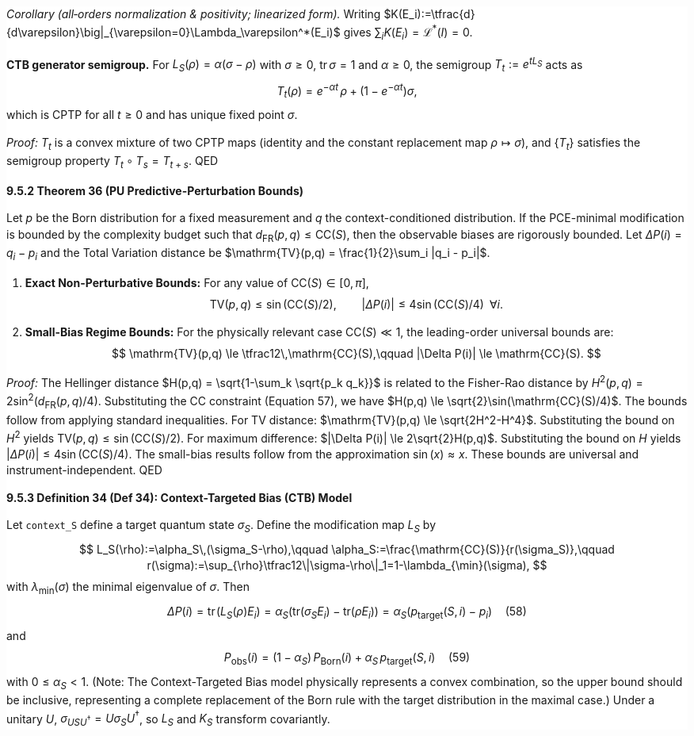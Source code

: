 *Corollary (all‑orders normalization & positivity; linearized form).* Writing $K(E_i):=\tfrac{d}{d\varepsilon}\big|_{\varepsilon=0}\Lambda_\varepsilon^*(E_i)$ gives $\sum_i K(E_i)=\mathcal L^*(I)=0$.

**CTB generator semigroup.** For $L_S(\rho)=\alpha(\sigma-\rho)$ with $\sigma\ge0$, $\mathrm{tr}\,\sigma=1$ and $\alpha\ge0$, the semigroup $T_t:=e^{tL_S}$ acts as
$$
T_t(\rho)=e^{-\alpha t}\,\rho+\big(1-e^{-\alpha t}\big)\sigma,
$$
which is CPTP for all $t\ge0$ and has unique fixed point $\sigma$.

*Proof:* $T_t$ is a convex mixture of two CPTP maps (identity and the constant replacement map $\rho\mapsto\sigma$), and $\{T_t\}$ satisfies the semigroup property $T_t\circ T_s= T_{t+s}$. QED

**9.5.2 Theorem 36 (PU Predictive-Perturbation Bounds)**

Let $p$ be the Born distribution for a fixed measurement and $q$ the context-conditioned distribution. If the PCE-minimal modification is bounded by the complexity budget such that $d_{\mathrm{FR}}(p,q)\le \mathrm{CC}(S)$, then the observable biases are rigorously bounded. Let $\Delta P(i) = q_i - p_i$ and the Total Variation distance be $\mathrm{TV}(p,q) = \frac{1}{2}\sum_i |q_i - p_i|$.

1.  **Exact Non-Perturbative Bounds:** For any value of $\mathrm{CC}(S) \in [0, \pi]$,
    $$
    \mathrm{TV}(p,q) \le \sin(\mathrm{CC}(S)/2),\qquad
    |\Delta P(i)| \le 4\sin(\mathrm{CC}(S)/4)\;\; \forall i.
    $$

2.  **Small-Bias Regime Bounds:** For the physically relevant case $\mathrm{CC}(S) \ll 1$, the leading-order universal bounds are:
    $$
    \mathrm{TV}(p,q) \le \tfrac12\,\mathrm{CC}(S),\qquad
    |\Delta P(i)| \le \mathrm{CC}(S).
    $$

*Proof:* The Hellinger distance $H(p,q) = \sqrt{1-\sum_k \sqrt{p_k q_k}}$ is related to the Fisher-Rao distance by $H^2(p,q) = 2\sin^2(d_{\mathrm{FR}}(p,q)/4)$. Substituting the CC constraint (Equation 57), we have $H(p,q) \le \sqrt{2}\sin(\mathrm{CC}(S)/4)$.
The bounds follow from applying standard inequalities. For TV distance: $\mathrm{TV}(p,q) \le \sqrt{2H^2-H^4}$. Substituting the bound on $H^2$ yields $\mathrm{TV}(p,q) \le \sin(\mathrm{CC}(S)/2)$.
For maximum difference: $|\Delta P(i)| \le 2\sqrt{2}H(p,q)$. Substituting the bound on $H$ yields $|\Delta P(i)| \le 4\sin(\mathrm{CC}(S)/4)$.
The small-bias results follow from the approximation $\sin(x) \approx x$. These bounds are universal and instrument-independent. QED

**9.5.3 Definition 34 (Def 34): Context-Targeted Bias (CTB) Model**

Let `context_S` define a target quantum state $\sigma_S$. Define the modification map $L_S$ by
$$
L_S(\rho):=\alpha_S\,(\sigma_S-\rho),\qquad \alpha_S:=\frac{\mathrm{CC}(S)}{r(\sigma_S)},\qquad r(\sigma):=\sup_{\rho}\tfrac12\|\sigma-\rho\|_1=1-\lambda_{\min}(\sigma),
$$
with $\lambda_{\min}(\sigma)$ the minimal eigenvalue of $\sigma$. Then
$$
\Delta P(i)=\mathrm{tr}\!\big(L_S(\rho)E_i\big)=\alpha_S\big(\mathrm{tr}(\sigma_S E_i)-\mathrm{tr}(\rho E_i)\big)=\alpha_S\big(p_{\mathrm{target}}(S,i)-p_i\big) \quad \text{(58)}
$$
and
$$
P_{\mathrm{obs}}(i)=(1-\alpha_S)\,P_{\mathrm{Born}}(i)+\alpha_S\,p_{\mathrm{target}}(S,i) \quad \text{(59)}
$$
with $0\le\alpha_S<1$. (Note: The Context-Targeted Bias model physically represents a convex combination, so the upper bound should be inclusive, representing a complete replacement of the Born rule with the target distribution in the maximal case.) Under a unitary $U$, $\sigma_{USU^\dagger}=U\sigma_S U^\dagger$, so $L_S$ and $K_S$ transform covariantly.

